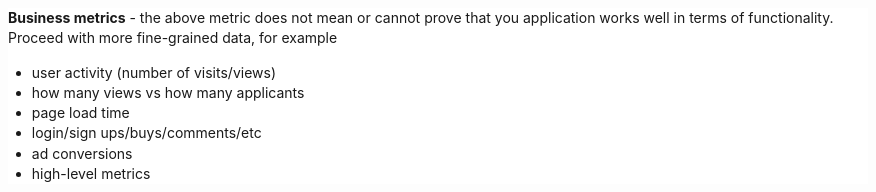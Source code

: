 



**Business metrics** - the above metric does not mean or cannot prove that you application works well in terms of functionality.  Proceed with more fine-grained data, for example

- user activity (number of visits/views)
- how many views vs how many applicants
- page load time
- login/sign ups/buys/comments/etc
- ad conversions
- high-level metrics












